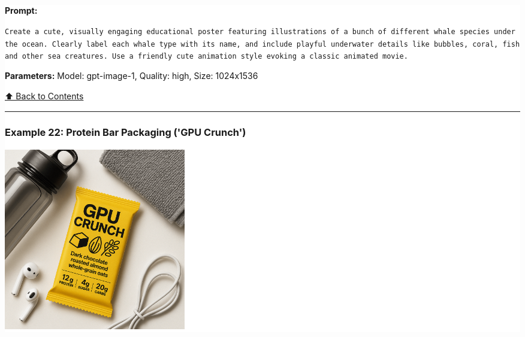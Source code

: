 **Prompt:**
```
Create a cute, visually engaging educational poster featuring illustrations of a bunch of different whale species under the ocean. Clearly label each whale type with its name, and include playful underwater details like bubbles, coral, fish and other sea creatures. Use a friendly cute animation style evoking a classic animated movie.
```

**Parameters:** Model: gpt-image-1, Quality: high, Size: 1024x1536

[⬆️ Back to Contents](#contents-toc)

---

<a id="example-22"></a>
### Example 22: Protein Bar Packaging ('GPU Crunch')


<img src="./examples/ad-gpu-crunch.png" width="300" alt="Protein Bar Packaging ('GPU Crunch')">
